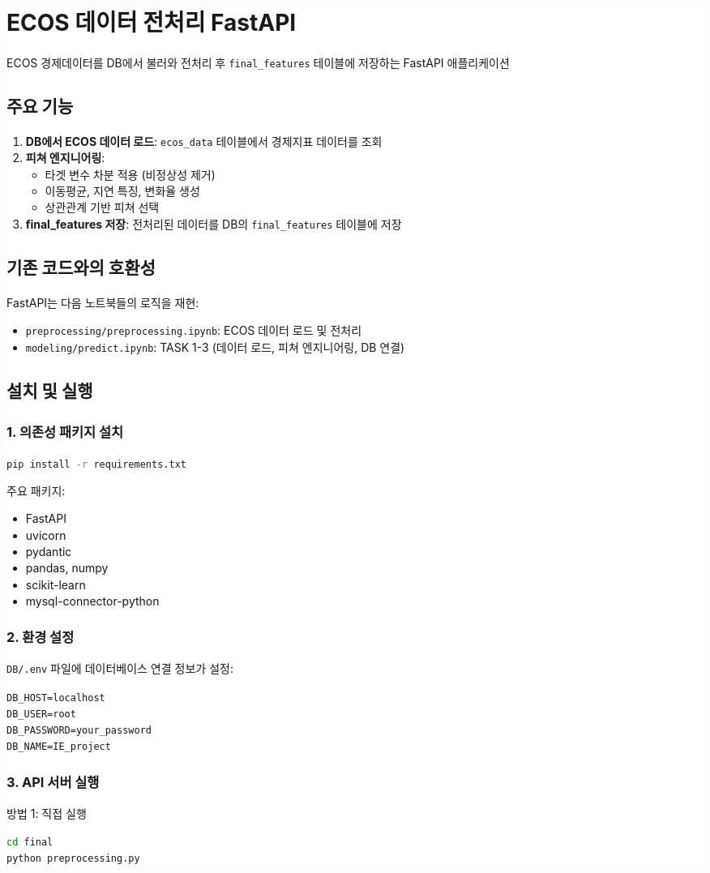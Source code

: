 # ECOS 데이터 전처리 FastAPI

ECOS 경제데이터를 DB에서 불러와 전처리 후 `final_features` 테이블에 저장하는 FastAPI 애플리케이션

## 주요 기능

1. **DB에서 ECOS 데이터 로드**: `ecos_data` 테이블에서 경제지표 데이터를 조회
2. **피쳐 엔지니어링**: 
   - 타겟 변수 차분 적용 (비정상성 제거)
   - 이동평균, 지연 특징, 변화율 생성
   - 상관관계 기반 피쳐 선택
3. **final_features 저장**: 전처리된 데이터를 DB의 `final_features` 테이블에 저장

## 기존 코드와의 호환성

FastAPI는 다음 노트북들의 로직을 재현:
- `preprocessing/preprocessing.ipynb`: ECOS 데이터 로드 및 전처리
- `modeling/predict.ipynb`: TASK 1-3 (데이터 로드, 피쳐 엔지니어링, DB 연결)

## 설치 및 실행

### 1. 의존성 패키지 설치

```bash
pip install -r requirements.txt
```

주요 패키지:
- FastAPI
- uvicorn
- pydantic
- pandas, numpy
- scikit-learn
- mysql-connector-python

### 2. 환경 설정

`DB/.env` 파일에 데이터베이스 연결 정보가 설정:

```env
DB_HOST=localhost
DB_USER=root
DB_PASSWORD=your_password
DB_NAME=IE_project
```

### 3. API 서버 실행

방법 1: 직접 실행
```bash
cd final
python preprocessing.py
```
